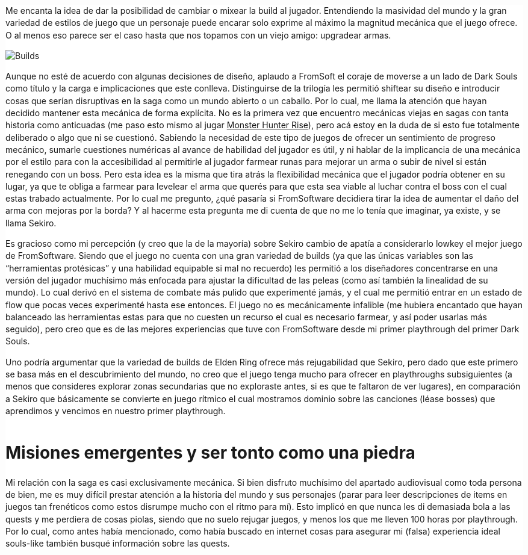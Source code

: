 Me encanta la idea de dar la posibilidad de cambiar o mixear la build al jugador. Entendiendo la masividad del mundo y la gran variedad de estilos de juego que un personaje puede encarar solo exprime al máximo la magnitud mecánica que el juego ofrece. O al menos eso parece ser el caso hasta que nos topamos con un viejo amigo: upgradear armas.

![Builds](/images/reviews/elden-ring/builds.jpg)

Aunque no esté de acuerdo con algunas decisiones de diseño, aplaudo a FromSoft el coraje de moverse a un lado de Dark Souls como título y la carga e implicaciones que este conlleva. Distinguirse de la trilogía les permitió shiftear su diseño e introducir cosas que serían disruptivas en la saga como un mundo abierto o un caballo. Por lo cual, me llama la atención que hayan decidido mantener esta mecánica de forma explícita. No es la primera vez que encuentro mecánicas viejas en sagas con tanta historia como anticuadas (me paso esto mismo al jugar [Monster Hunter Rise](./monster-hunter-rise)), pero acá estoy en la duda de si esto fue totalmente deliberado o algo que ni se cuestionó. Sabiendo la necesidad de este tipo de juegos de ofrecer un sentimiento de progreso mecánico, sumarle cuestiones numéricas al avance de habilidad del jugador es útil, y ni hablar de la implicancia de una mecánica por el estilo para con la accesibilidad al permitirle al jugador farmear runas para mejorar un arma o subir de nivel si están renegando con un boss. Pero esta idea es la misma que tira atrás la flexibilidad mecánica que el jugador podría obtener en su lugar, ya que te obliga a farmear para levelear el arma que querés para que esta sea viable al luchar contra el boss con el cual estas trabado actualmente. Por lo cual me pregunto, ¿qué pasaría si FromSoftware decidiera tirar la idea de aumentar el daño del arma con mejoras por la borda? Y al hacerme esta pregunta me di cuenta de que no me lo tenía que imaginar, ya existe, y se llama Sekiro.

Es gracioso como mi percepción (y creo que la de la mayoría) sobre Sekiro cambio de apatía a considerarlo lowkey el mejor juego de FromSoftware. Siendo que el juego no cuenta con una gran variedad de builds (ya que las únicas variables son las “herramientas protésicas” y una habilidad equipable si mal no recuerdo) les permitió a los diseñadores concentrarse en una versión del jugador muchísimo más enfocada para ajustar la dificultad de las peleas (como así también la linealidad de su mundo). Lo cual derivó en el sistema de combate más pulido que experimenté jamás, y el cual me permitió entrar en un estado de flow que pocas veces experimenté hasta ese entonces. El juego no es mecánicamente infalible (me hubiera encantado que hayan balanceado las herramientas estas para que no cuesten un recurso el cual es necesario farmear, y así poder usarlas más seguido), pero creo que es de las mejores experiencias que tuve con FromSoftware desde mi primer playthrough del primer Dark Souls.

Uno podría argumentar que la variedad de builds de Elden Ring ofrece más rejugabilidad que Sekiro, pero dado que este primero se basa más en el descubrimiento del mundo, no creo que el juego tenga mucho para ofrecer en playthroughs subsiguientes (a menos que consideres explorar zonas secundarias que no exploraste antes, si es que te faltaron de ver lugares), en comparación a Sekiro que básicamente se convierte en juego rítmico el cual mostramos dominio sobre las canciones (léase bosses) que aprendimos y vencimos en nuestro primer playthrough.

# Misiones emergentes y ser tonto como una piedra

Mi relación con la saga es casi exclusivamente mecánica. Si bien disfruto muchísimo del apartado audiovisual como toda persona de bien, me es muy difícil prestar atención a la historia del mundo y sus personajes (parar para leer descripciones de items en juegos tan frenéticos como estos disrumpe mucho con el ritmo para mí). Esto implicó en que nunca les di demasiada bola a las quests y me perdiera de cosas piolas, siendo que no suelo rejugar juegos, y menos los que me lleven 100 horas por playthrough. Por lo cual, como antes había mencionado, como había buscado en internet cosas para asegurar mi (falsa) experiencia ideal souls-like también busqué información sobre las quests.
